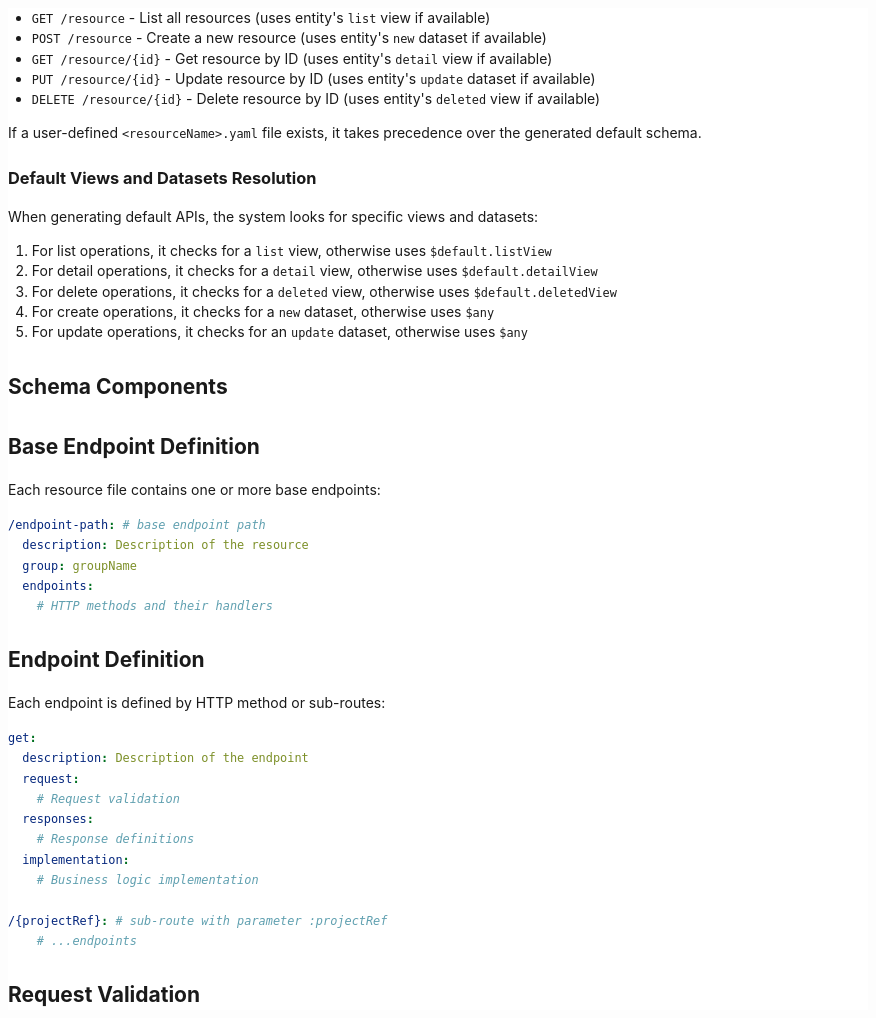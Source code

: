 - `GET /resource` - List all resources (uses entity's `list` view if available)
- `POST /resource` - Create a new resource (uses entity's `new` dataset if available)
- `GET /resource/{id}` - Get resource by ID (uses entity's `detail` view if available)
- `PUT /resource/{id}` - Update resource by ID (uses entity's `update` dataset if available) 
- `DELETE /resource/{id}` - Delete resource by ID (uses entity's `deleted` view if available)

If a user-defined `<resourceName>.yaml` file exists, it takes precedence over the generated default schema.

### Default Views and Datasets Resolution

When generating default APIs, the system looks for specific views and datasets:

1. For list operations, it checks for a `list` view, otherwise uses `$default.listView`
2. For detail operations, it checks for a `detail` view, otherwise uses `$default.detailView`
3. For delete operations, it checks for a `deleted` view, otherwise uses `$default.deletedView` 
4. For create operations, it checks for a `new` dataset, otherwise uses `$any`
5. For update operations, it checks for an `update` dataset, otherwise uses `$any`

## Schema Components

## Base Endpoint Definition

Each resource file contains one or more base endpoints:

```yaml
/endpoint-path: # base endpoint path
  description: Description of the resource
  group: groupName
  endpoints:
    # HTTP methods and their handlers
```

## Endpoint Definition

Each endpoint is defined by HTTP method or sub-routes:

```yaml
get:
  description: Description of the endpoint
  request:
    # Request validation
  responses:
    # Response definitions
  implementation:
    # Business logic implementation

/{projectRef}: # sub-route with parameter :projectRef
    # ...endpoints
```

## Request Validation
